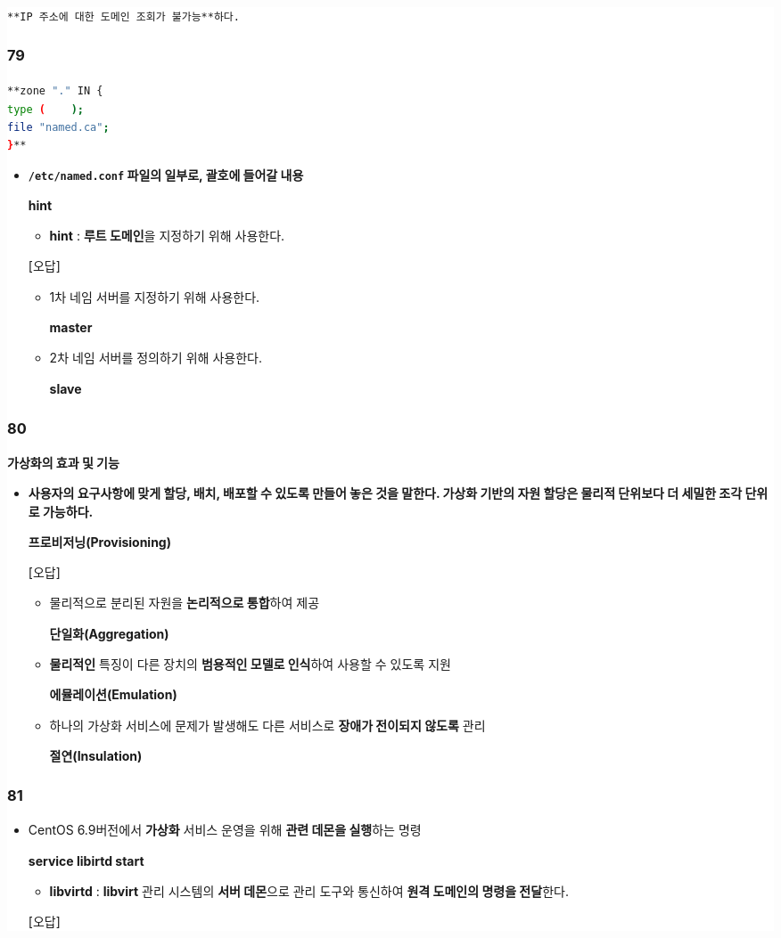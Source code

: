     **IP 주소에 대한 도메인 조회가 불가능**하다.
    

### **79**

```bash
**zone "." IN {
type (    );
file "named.ca";
}**
```

- **`/etc/named.conf` 파일의 일부로, 괄호에 들어갈 내용**
    
    **hint**
    
    - **hint** : **루트 도메인**을 지정하기 위해 사용한다.
    
    [오답]
    
    - 1차 네임 서버를 지정하기 위해 사용한다.
        
        **master**
        
    - 2차 네임 서버를 정의하기 위해 사용한다.
        
        **slave**
        
    

### **80**

**가상화의 효과 및 기능**

- **사용자의 요구사항에 맞게 할당, 배치, 배포할 수 있도록 만들어 놓은 것을 말한다. 가상화 기반의 자원 할당은 물리적 단위보다 더 세밀한 조각 단위로 가능하다.**
    
    **프로비저닝(Provisioning)**
    
    [오답]
    
    - 물리적으로 분리된 자원을 **논리적으로 통합**하여 제공
        
        **단일화(Aggregation)**
        
    - **물리적인** 특징이 다른 장치의 **범용적인 모델로 인식**하여 사용할 수 있도록 지원
        
        **에뮬레이션(Emulation)**
        
    - 하나의 가상화 서비스에 문제가 발생해도 다른 서비스로 **장애가 전이되지 않도록** 관리
        
        **절연(Insulation)**
        

### 81

- CentOS 6.9버전에서 **가상화** 서비스 운영을 위해 **관련 데몬을 실행**하는 명령
    
    **service libirtd start**
    
    - **libvirtd** : **libvirt** 관리 시스템의 **서버 데몬**으로 관리 도구와 통신하여 **원격 도메인의 명령을 전달**한다.
    
    [오답]
    